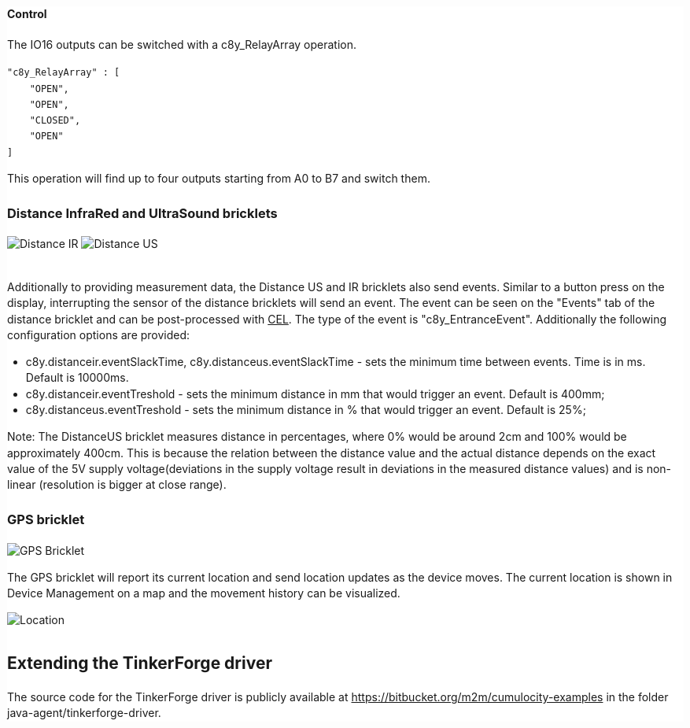 #### Control

The IO16 outputs can be switched with a c8y_RelayArray operation.

	"c8y_RelayArray" : [
		"OPEN",
		"OPEN",
		"CLOSED",
		"OPEN"
	]
	
This operation will find up to four outputs starting from A0 to B7 and switch them.

### Distance InfraRed and UltraSound bricklets

<div><img src="/guides/devices/tinkerforge/distance_ir.jpg" alt="Distance IR" style="display: inline">
<img src="/guides/devices/tinkerforge/distance_us.jpg" alt="Distance US" style="display: inline"></div><br>

Additionally to providing measurement data, the Distance US and IR bricklets also send events. Similar to a button press on the display, interrupting the sensor of the distance bricklets will send an event. The event can be seen on the "Events" tab of the distance bricklet and can be post-processed with [CEL](/guides/concepts/realtime). The type of the event is "c8y_EntranceEvent". Additionally the following configuration options are provided:

* c8y.distanceir.eventSlackTime, c8y.distanceus.eventSlackTime - sets the minimum time between events. Time is in ms. Default is 10000ms.
* c8y.distanceir.eventTreshold - sets the minimum distance in mm that would trigger an event.  Default is 400mm;
* c8y.distanceus.eventTreshold - sets the minimum distance in % that would trigger an event. Default is 25%;

Note: The DistanceUS bricklet measures distance in percentages, where 0% would be around 2cm and 100% would be approximately 400cm.  This is because the relation between the distance value and the actual distance depends on the exact value of the 5V supply voltage(deviations in the supply voltage result in deviations in the measured distance values) and is non-linear (resolution is bigger at close range).

### GPS bricklet

![GPS Bricklet](/guides/devices/tinkerforge/gps.jpg)

The GPS bricklet will report its current location and send location updates as the device moves. The current location is shown in Device Management on a map and the movement history can be visualized.

![Location](/guides/devices/tinkerforge/tinkerforgetracing.png)

## Extending the TinkerForge driver

The source code for the TinkerForge driver is publicly available at https://bitbucket.org/m2m/cumulocity-examples in the folder java-agent/tinkerforge-driver.

